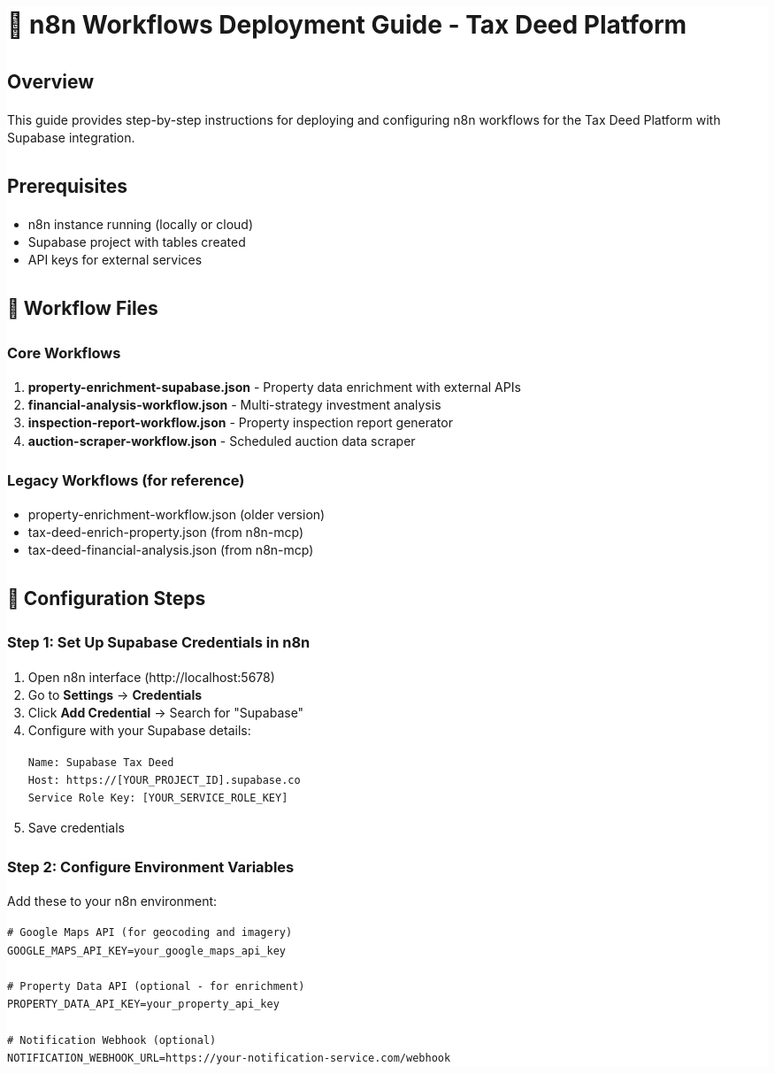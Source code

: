 # 🚀 n8n Workflows Deployment Guide - Tax Deed Platform

## Overview
This guide provides step-by-step instructions for deploying and configuring n8n workflows for the Tax Deed Platform with Supabase integration.

## Prerequisites
- n8n instance running (locally or cloud)
- Supabase project with tables created
- API keys for external services

## 📁 Workflow Files

### Core Workflows
1. **property-enrichment-supabase.json** - Property data enrichment with external APIs
2. **financial-analysis-workflow.json** - Multi-strategy investment analysis  
3. **inspection-report-workflow.json** - Property inspection report generator
4. **auction-scraper-workflow.json** - Scheduled auction data scraper

### Legacy Workflows (for reference)
- property-enrichment-workflow.json (older version)
- tax-deed-enrich-property.json (from n8n-mcp)
- tax-deed-financial-analysis.json (from n8n-mcp)

## 🔧 Configuration Steps

### Step 1: Set Up Supabase Credentials in n8n

1. Open n8n interface (http://localhost:5678)
2. Go to **Settings** → **Credentials**
3. Click **Add Credential** → Search for "Supabase"
4. Configure with your Supabase details:
   ```
   Name: Supabase Tax Deed
   Host: https://[YOUR_PROJECT_ID].supabase.co
   Service Role Key: [YOUR_SERVICE_ROLE_KEY]
   ```
5. Save credentials

### Step 2: Configure Environment Variables

Add these to your n8n environment:
```env
# Google Maps API (for geocoding and imagery)
GOOGLE_MAPS_API_KEY=your_google_maps_api_key

# Property Data API (optional - for enrichment)
PROPERTY_DATA_API_KEY=your_property_api_key

# Notification Webhook (optional)
NOTIFICATION_WEBHOOK_URL=https://your-notification-service.com/webhook
```
